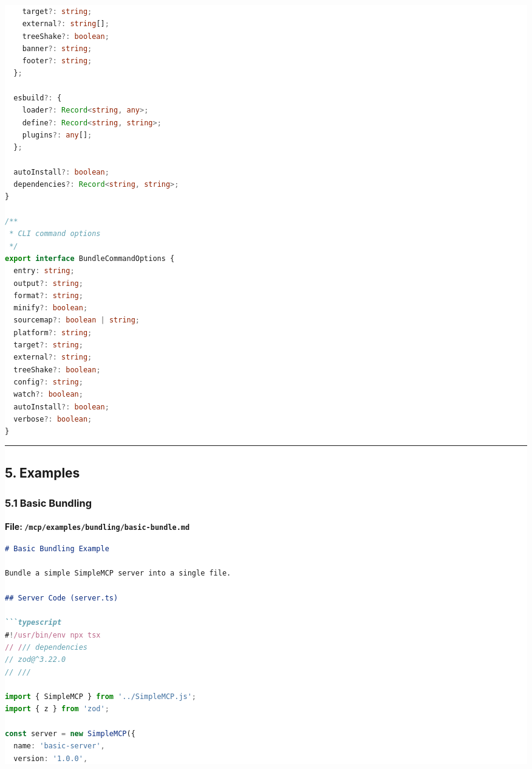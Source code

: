 ```typescript
    target?: string;
    external?: string[];
    treeShake?: boolean;
    banner?: string;
    footer?: string;
  };

  esbuild?: {
    loader?: Record<string, any>;
    define?: Record<string, string>;
    plugins?: any[];
  };

  autoInstall?: boolean;
  dependencies?: Record<string, string>;
}

/**
 * CLI command options
 */
export interface BundleCommandOptions {
  entry: string;
  output?: string;
  format?: string;
  minify?: boolean;
  sourcemap?: boolean | string;
  platform?: string;
  target?: string;
  external?: string;
  treeShake?: boolean;
  config?: string;
  watch?: boolean;
  autoInstall?: boolean;
  verbose?: boolean;
}
```

---

## 5. Examples

### 5.1 Basic Bundling

**File: `/mcp/examples/bundling/basic-bundle.md`**

```markdown
# Basic Bundling Example

Bundle a simple SimpleMCP server into a single file.

## Server Code (server.ts)

```typescript
#!/usr/bin/env npx tsx
// /// dependencies
// zod@^3.22.0
// ///

import { SimpleMCP } from '../SimpleMCP.js';
import { z } from 'zod';

const server = new SimpleMCP({
  name: 'basic-server',
  version: '1.0.0',
```